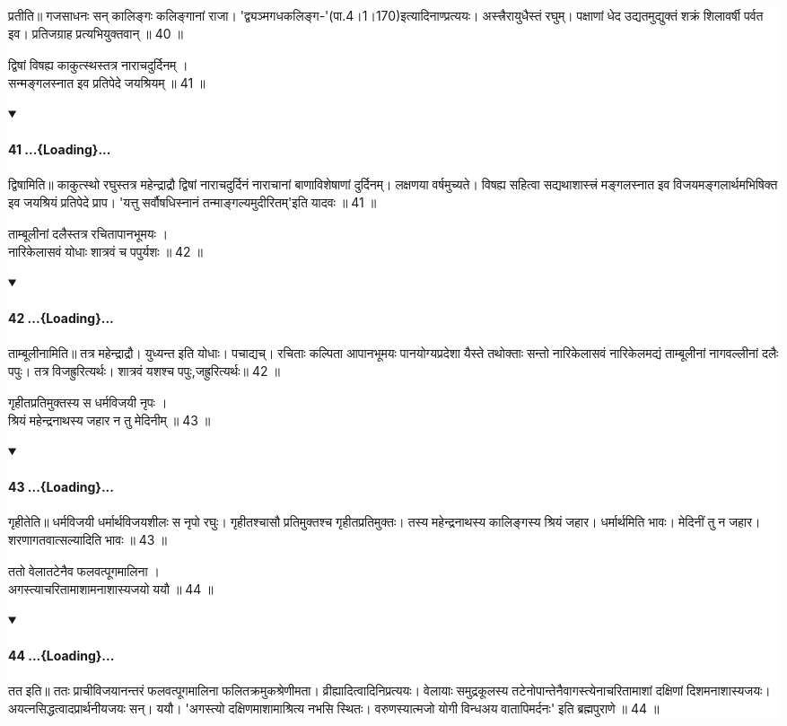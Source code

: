 प्रतीति॥ गजसाधनः सन् कालिङ्गः कलिङ्गानां राजा। 'द्व्यञ्मगधकलिङ्ग-'(पा.4।1।170)इत्यादिनाण्प्रत्ययः। अस्त्त्रैरायुधैस्तं रघुम्। पक्षाणां धेद उद्यतमुद्युक्तं शक्रं शिलावर्षी पर्वत इव। प्रतिजग्राह प्रत्यभियुक्तवान् ॥ 40 ॥
</details>
</div>
  
द्विषां विषह्य काकुत्स्थस्तत्र नाराचदुर्दिनम् ।  
सन्मङ्गलस्नात इव प्रतिपेदे जयश्रियम् ॥ 41 ॥  
<div class="js_include" includetitle="true" newlevelforh1="4" unfilled url="/kAvyam/TIkA/padyam/kAlidAsaH/raghuvaMsham/mallinAthaH/04/41.md">
<details open><summary><h4>41 ...{Loading}...</h4></summary>

द्विषामिति॥ काकुत्स्थो रघुस्तत्र महेन्द्राद्रौ द्विषां नाराचदुर्दिनं नाराचानां बाणाविशेषाणां दुर्दिनम्। लक्षणया वर्षमुच्यते। विषह्य सहित्वा सद्यथाशास्त्त्रं मङ्गलस्नात इव विजयमङ्गलार्थमभिषिक्त इव जयश्रियं प्रतिपेदे प्राप। 'यत्तु सर्वौषधिस्नानं तन्माङ्गल्यमुदीरितम्'इति यादवः ॥ 41 ॥
</details>
</div>
  
ताम्बूलीनां दलैस्तत्र रचितापानभूमयः ।  
नारिकेलासवं योधाः शात्रवं च पपुर्यशः ॥ 42 ॥  
<div class="js_include" includetitle="true" newlevelforh1="4" unfilled url="/kAvyam/TIkA/padyam/kAlidAsaH/raghuvaMsham/mallinAthaH/04/42.md">
<details open><summary><h4>42 ...{Loading}...</h4></summary>

ताम्बूलीनामिति॥ तत्र महेन्द्राद्रौ। युध्यन्त इति योधाः। पचाद्यच्। रचिताः कल्पिता आपानभूमयः पानयोग्यप्रदेशा यैस्ते तथोक्ताः सन्तो नारिकेलासवं नारिकेलमद्यं ताम्बूलीनां नागवल्लीनां दलैः पपुः। तत्र विजह्रुरित्यर्थः। शात्रवं यशश्च पपुः,जह्रुरित्यर्थः॥ 42 ॥
</details>
</div>
  
गृहीतप्रतिमुक्तस्य स धर्मविजयी नृपः ।  
श्रियं महेन्द्रनाथस्य जहार न तु मेदिनीम् ॥ 43 ॥  
<div class="js_include" includetitle="true" newlevelforh1="4" unfilled url="/kAvyam/TIkA/padyam/kAlidAsaH/raghuvaMsham/mallinAthaH/04/43.md">
<details open><summary><h4>43 ...{Loading}...</h4></summary>

गृहीतेति॥ धर्मविजयी धर्मार्थविजयशीलः स नृपो रघुः। गृहीतश्चासौ प्रतिमुक्तश्च गृहीतप्रतिमुक्तः। तस्य महेन्द्रनाथस्य कालिङ्गस्य श्रियं जहार। धर्मार्थमिति भावः। मेदिनीं तु न जहार। शरणागतवात्सल्यादिति भावः ॥ 43 ॥
</details>
</div>
  
ततो वेलातटेनैव फलवत्पूगमालिना ।  
अगस्त्याचरितामाशामनाशास्यजयो ययौ ॥ 44 ॥  
<div class="js_include" includetitle="true" newlevelforh1="4" unfilled url="/kAvyam/TIkA/padyam/kAlidAsaH/raghuvaMsham/mallinAthaH/04/44.md">
<details open><summary><h4>44 ...{Loading}...</h4></summary>

तत इति॥ ततः प्राचीविजयानन्तरं फलवत्पूगमालिना फलितक्रमुकश्रेणीमता। व्रीह्यादित्वादिनिप्रत्ययः। वेलायाः समुद्रकूलस्य तटेनोपान्तेनैवागस्त्येनाचरितामाशां दक्षिणां दिशमनाशास्यजयः। अयत्नसिद्धत्वादप्रार्थनीयजयः सन्। ययौ। 'अगस्त्यो दक्षिणमाशामाश्रित्य नभसि स्थितः। वरुणस्यात्मजो योगी विन्धअय वातापिमर्दनः' इति ब्रह्मपुराणे ॥ 44 ॥
</details>
</div>
  